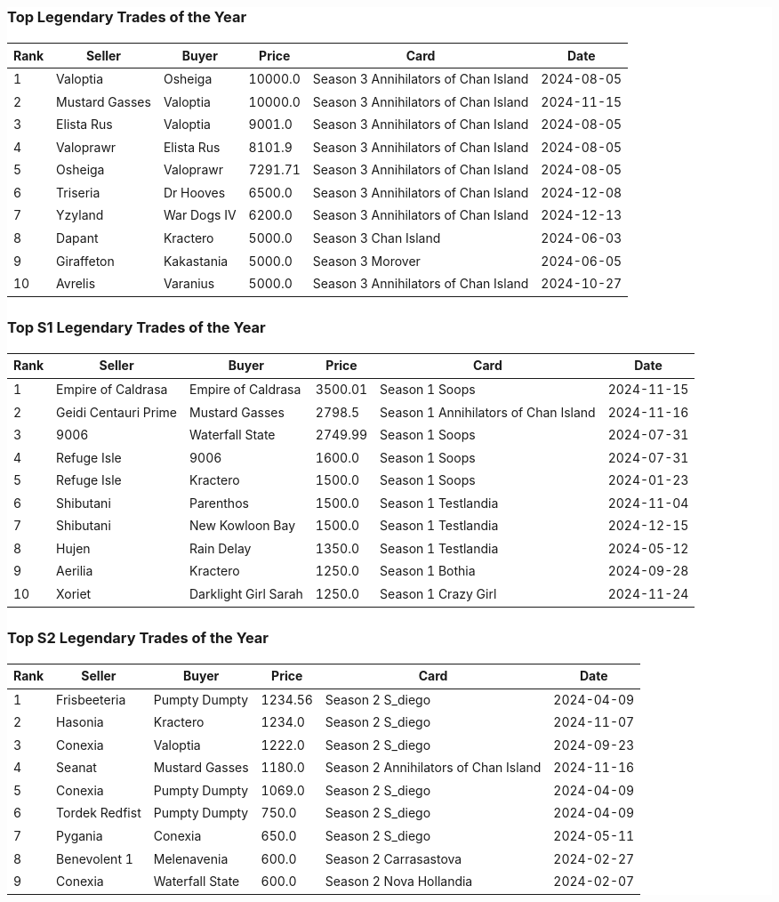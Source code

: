 
### Top Legendary Trades of the Year

| Rank | Seller         | Buyer       | Price   | Card                                 | Date       |
| ---- | -------------- | ----------- | ------- | ------------------------------------ | ---------- |
| 1    | Valoptia       | Osheiga     | 10000.0 | Season 3 Annihilators of Chan Island | 2024-08-05 |
| 2    | Mustard Gasses | Valoptia    | 10000.0 | Season 3 Annihilators of Chan Island | 2024-11-15 |
| 3    | Elista Rus     | Valoptia    | 9001.0  | Season 3 Annihilators of Chan Island | 2024-08-05 |
| 4    | Valoprawr      | Elista Rus  | 8101.9  | Season 3 Annihilators of Chan Island | 2024-08-05 |
| 5    | Osheiga        | Valoprawr   | 7291.71 | Season 3 Annihilators of Chan Island | 2024-08-05 |
| 6    | Triseria       | Dr Hooves   | 6500.0  | Season 3 Annihilators of Chan Island | 2024-12-08 |
| 7    | Yzyland        | War Dogs IV | 6200.0  | Season 3 Annihilators of Chan Island | 2024-12-13 |
| 8    | Dapant         | Kractero    | 5000.0  | Season 3 Chan Island                 | 2024-06-03 |
| 9    | Giraffeton     | Kakastania  | 5000.0  | Season 3 Morover                     | 2024-06-05 |
| 10   | Avrelis        | Varanius    | 5000.0  | Season 3 Annihilators of Chan Island | 2024-10-27 |

### Top S1 Legendary Trades of the Year

| Rank | Seller               | Buyer                | Price   | Card                                 | Date       |
| ---- | -------------------- | -------------------- | ------- | ------------------------------------ | ---------- |
| 1    | Empire of Caldrasa   | Empire of Caldrasa   | 3500.01 | Season 1 Soops                       | 2024-11-15 |
| 2    | Geidi Centauri Prime | Mustard Gasses       | 2798.5  | Season 1 Annihilators of Chan Island | 2024-11-16 |
| 3    | 9006                 | Waterfall State      | 2749.99 | Season 1 Soops                       | 2024-07-31 |
| 4    | Refuge Isle          | 9006                 | 1600.0  | Season 1 Soops                       | 2024-07-31 |
| 5    | Refuge Isle          | Kractero             | 1500.0  | Season 1 Soops                       | 2024-01-23 |
| 6    | Shibutani            | Parenthos            | 1500.0  | Season 1 Testlandia                  | 2024-11-04 |
| 7    | Shibutani            | New Kowloon Bay      | 1500.0  | Season 1 Testlandia                  | 2024-12-15 |
| 8    | Hujen                | Rain Delay           | 1350.0  | Season 1 Testlandia                  | 2024-05-12 |
| 9    | Aerilia              | Kractero             | 1250.0  | Season 1 Bothia                      | 2024-09-28 |
| 10   | Xoriet               | Darklight Girl Sarah | 1250.0  | Season 1 Crazy Girl                  | 2024-11-24 |

### Top S2 Legendary Trades of the Year

| Rank | Seller         | Buyer           | Price   | Card                                 | Date       |
| ---- | -------------- | --------------- | ------- | ------------------------------------ | ---------- |
| 1    | Frisbeeteria   | Pumpty Dumpty   | 1234.56 | Season 2 S_diego                     | 2024-04-09 |
| 2    | Hasonia        | Kractero        | 1234.0  | Season 2 S_diego                     | 2024-11-07 |
| 3    | Conexia        | Valoptia        | 1222.0  | Season 2 S_diego                     | 2024-09-23 |
| 4    | Seanat         | Mustard Gasses  | 1180.0  | Season 2 Annihilators of Chan Island | 2024-11-16 |
| 5    | Conexia        | Pumpty Dumpty   | 1069.0  | Season 2 S_diego                     | 2024-04-09 |
| 6    | Tordek Redfist | Pumpty Dumpty   | 750.0   | Season 2 S_diego                     | 2024-04-09 |
| 7    | Pygania        | Conexia         | 650.0   | Season 2 S_diego                     | 2024-05-11 |
| 8    | Benevolent 1   | Melenavenia     | 600.0   | Season 2 Carrasastova                | 2024-02-27 |
| 9    | Conexia        | Waterfall State | 600.0   | Season 2 Nova Hollandia              | 2024-02-07 |